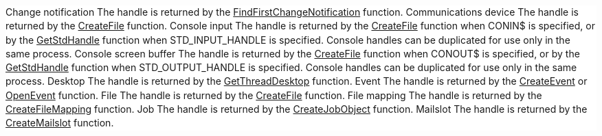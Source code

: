 <tr>
<td>Change notification</td>
<td>The handle is returned by the <a href="https://docs.microsoft.com/windows/desktop/api/fileapi/nf-fileapi-findfirstchangenotificationa">FindFirstChangeNotification</a> function.</td>
</tr>
<tr>
<td>Communications device</td>
<td>The handle is returned by the 
<a href="https://docs.microsoft.com/windows/desktop/api/fileapi/nf-fileapi-createfilea">CreateFile</a> function.</td>
</tr>
<tr>
<td>Console input</td>
<td>The handle is returned by the 
<a href="https://docs.microsoft.com/windows/desktop/api/fileapi/nf-fileapi-createfilea">CreateFile</a> function when CONIN$ is specified, or by the 
<a href="https://docs.microsoft.com/windows/console/getstdhandle">GetStdHandle</a> function when STD_INPUT_HANDLE is specified. Console handles can be duplicated for use only in the same process.</td>
</tr>
<tr>
<td>Console screen buffer</td>
<td>The handle is returned by the <a href="https://docs.microsoft.com/windows/desktop/api/fileapi/nf-fileapi-createfilea">CreateFile</a> function when CONOUT$ is specified, or by the <a href="https://docs.microsoft.com/windows/console/getstdhandle">GetStdHandle</a> function when STD_OUTPUT_HANDLE is specified. Console handles can be duplicated for use only in the same process.</td>
</tr>
<tr>
<td>Desktop</td>
<td>The handle is returned by the 
<a href="https://docs.microsoft.com/windows/desktop/api/winuser/nf-winuser-getthreaddesktop">GetThreadDesktop</a> function.</td>
</tr>
<tr>
<td>Event</td>
<td>The handle is returned by the 
<a href="https://docs.microsoft.com/windows/desktop/api/synchapi/nf-synchapi-createeventa">CreateEvent</a> or 
<a href="https://docs.microsoft.com/windows/desktop/api/synchapi/nf-synchapi-openeventa">OpenEvent</a> function.</td>
</tr>
<tr>
<td>File</td>
<td>The handle is returned by the 
<a href="https://docs.microsoft.com/windows/desktop/api/fileapi/nf-fileapi-createfilea">CreateFile</a> function.</td>
</tr>
<tr>
<td>File mapping</td>
<td>The handle is returned by the 
<a href="https://docs.microsoft.com/windows/desktop/api/winbase/nf-winbase-createfilemappinga">CreateFileMapping</a> function.</td>
</tr>
<tr>
<td>Job</td>
<td>The handle is returned by the 
<a href="https://docs.microsoft.com/windows/desktop/api/winbase/nf-winbase-createjobobjecta">CreateJobObject</a> function.</td>
</tr>
<tr>
<td>Mailslot</td>
<td>The handle is returned by the 
<a href="https://docs.microsoft.com/windows/desktop/api/winbase/nf-winbase-createmailslota">CreateMailslot</a> function.</td>
